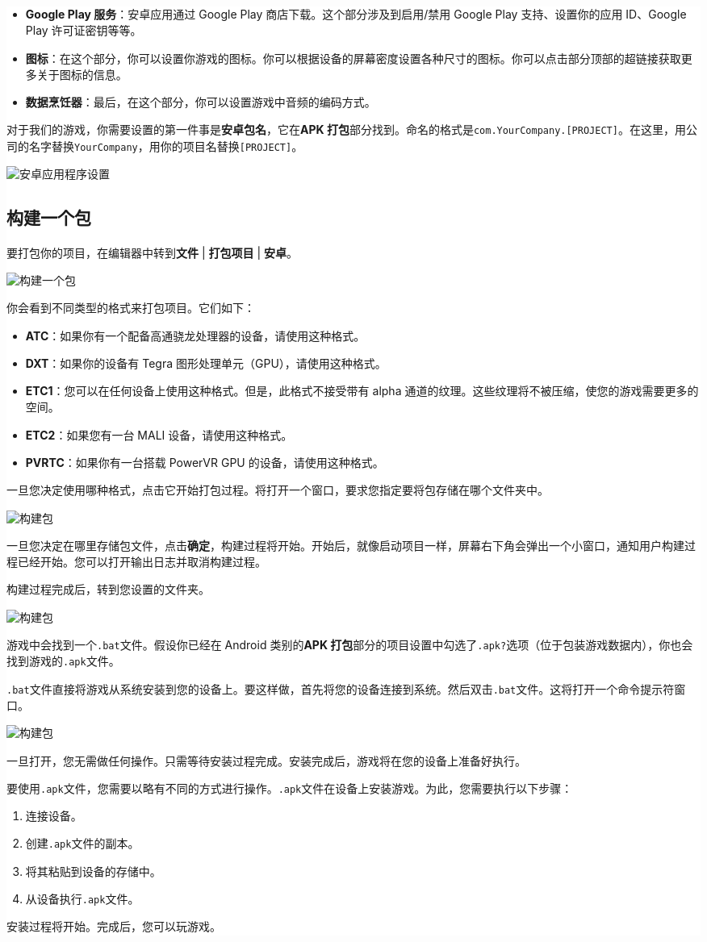 +   **Google Play 服务**：安卓应用通过 Google Play 商店下载。这个部分涉及到启用/禁用 Google Play 支持、设置你的应用 ID、Google Play 许可证密钥等等。

+   **图标**：在这个部分，你可以设置你游戏的图标。你可以根据设备的屏幕密度设置各种尺寸的图标。你可以点击部分顶部的超链接获取更多关于图标的信息。

+   **数据烹饪器**：最后，在这个部分，你可以设置游戏中音频的编码方式。

对于我们的游戏，你需要设置的第一件事是**安卓包名**，它在**APK 打包**部分找到。命名的格式是`com.YourCompany.[PROJECT]`。在这里，用公司的名字替换`YourCompany`，用你的项目名替换`[PROJECT]`。

![安卓应用程序设置](https://github.com/OpenDocCN/freelearn-android-zh/raw/master/docs/lrn-ue-andr-gm-dev/img/image00425.jpeg)

## 构建一个包

要打包你的项目，在编辑器中转到**文件** | **打包项目** | **安卓**。

![构建一个包](https://github.com/OpenDocCN/freelearn-android-zh/raw/master/docs/lrn-ue-andr-gm-dev/img/image00426.jpeg)

你会看到不同类型的格式来打包项目。它们如下：

+   **ATC**：如果你有一个配备高通骁龙处理器的设备，请使用这种格式。

+   **DXT**：如果你的设备有 Tegra 图形处理单元（GPU），请使用这种格式。

+   **ETC1**：您可以在任何设备上使用这种格式。但是，此格式不接受带有 alpha 通道的纹理。这些纹理将不被压缩，使您的游戏需要更多的空间。

+   **ETC2**：如果您有一台 MALI 设备，请使用这种格式。

+   **PVRTC**：如果你有一台搭载 PowerVR GPU 的设备，请使用这种格式。

一旦您决定使用哪种格式，点击它开始打包过程。将打开一个窗口，要求您指定要将包存储在哪个文件夹中。

![构建包](https://github.com/OpenDocCN/freelearn-android-zh/raw/master/docs/lrn-ue-andr-gm-dev/img/image00427.jpeg)

一旦您决定在哪里存储包文件，点击**确定**，构建过程将开始。开始后，就像启动项目一样，屏幕右下角会弹出一个小窗口，通知用户构建过程已经开始。您可以打开输出日志并取消构建过程。

构建过程完成后，转到您设置的文件夹。

![构建包](https://github.com/OpenDocCN/freelearn-android-zh/raw/master/docs/lrn-ue-andr-gm-dev/img/image00428.jpeg)

游戏中会找到一个`.bat`文件。假设你已经在 Android 类别的**APK 打包**部分的项目设置中勾选了`.apk?`选项（位于包装游戏数据内），你也会找到游戏的`.apk`文件。

`.bat`文件直接将游戏从系统安装到您的设备上。要这样做，首先将您的设备连接到系统。然后双击`.bat`文件。这将打开一个命令提示符窗口。

![构建包](https://github.com/OpenDocCN/freelearn-android-zh/raw/master/docs/lrn-ue-andr-gm-dev/img/image00429.jpeg)

一旦打开，您无需做任何操作。只需等待安装过程完成。安装完成后，游戏将在您的设备上准备好执行。

要使用`.apk`文件，您需要以略有不同的方式进行操作。`.apk`文件在设备上安装游戏。为此，您需要执行以下步骤：

1.  连接设备。

1.  创建`.apk`文件的副本。

1.  将其粘贴到设备的存储中。

1.  从设备执行`.apk`文件。

安装过程将开始。完成后，您可以玩游戏。

